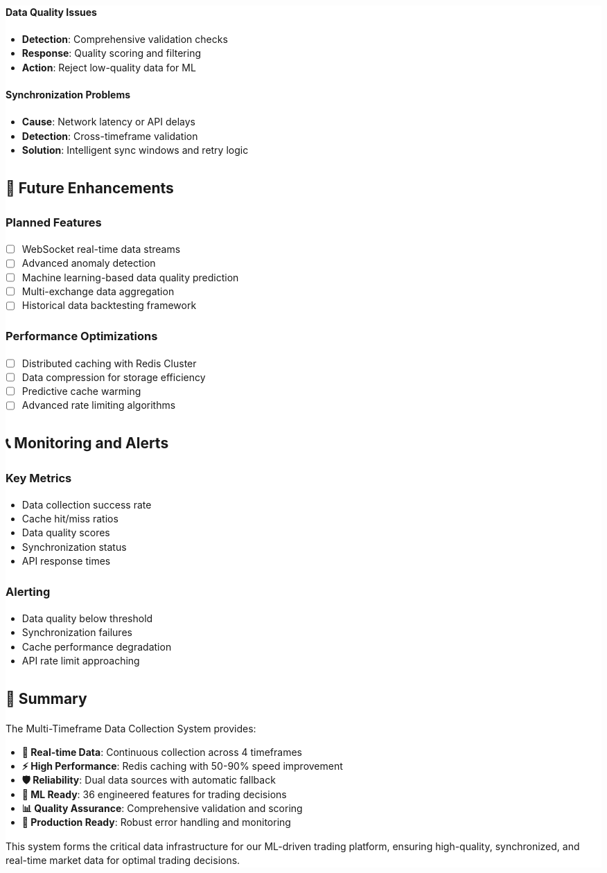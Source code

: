 #### **Data Quality Issues**
- **Detection**: Comprehensive validation checks
- **Response**: Quality scoring and filtering
- **Action**: Reject low-quality data for ML

#### **Synchronization Problems**
- **Cause**: Network latency or API delays
- **Detection**: Cross-timeframe validation
- **Solution**: Intelligent sync windows and retry logic

## 🔮 Future Enhancements

### Planned Features
- [ ] WebSocket real-time data streams
- [ ] Advanced anomaly detection
- [ ] Machine learning-based data quality prediction
- [ ] Multi-exchange data aggregation
- [ ] Historical data backtesting framework

### Performance Optimizations
- [ ] Distributed caching with Redis Cluster
- [ ] Data compression for storage efficiency
- [ ] Predictive cache warming
- [ ] Advanced rate limiting algorithms

## 📞 Monitoring and Alerts

### Key Metrics
- Data collection success rate
- Cache hit/miss ratios
- Data quality scores
- Synchronization status
- API response times

### Alerting
- Data quality below threshold
- Synchronization failures
- Cache performance degradation
- API rate limit approaching

## 🎯 Summary

The Multi-Timeframe Data Collection System provides:

- **🔄 Real-time Data**: Continuous collection across 4 timeframes
- **⚡ High Performance**: Redis caching with 50-90% speed improvement
- **🛡️ Reliability**: Dual data sources with automatic fallback
- **🧠 ML Ready**: 36 engineered features for trading decisions
- **📊 Quality Assurance**: Comprehensive validation and scoring
- **🔧 Production Ready**: Robust error handling and monitoring

This system forms the critical data infrastructure for our ML-driven trading platform, ensuring high-quality, synchronized, and real-time market data for optimal trading decisions.
